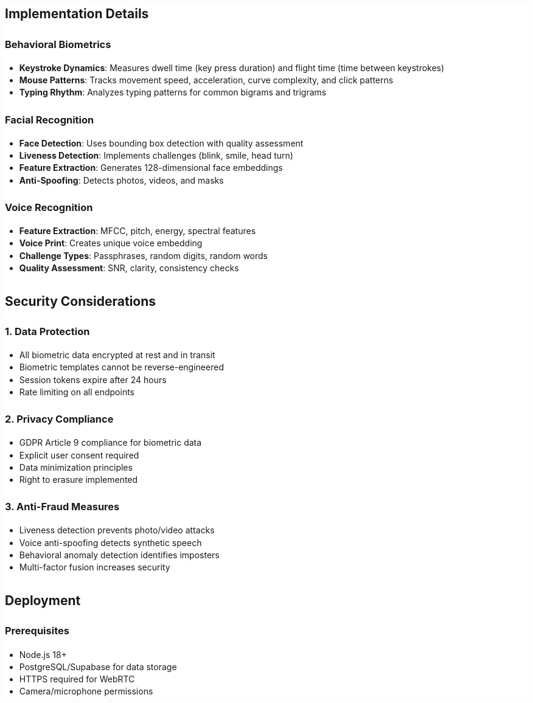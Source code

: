 ## Implementation Details

### Behavioral Biometrics
- **Keystroke Dynamics**: Measures dwell time (key press duration) and flight time (time between keystrokes)
- **Mouse Patterns**: Tracks movement speed, acceleration, curve complexity, and click patterns
- **Typing Rhythm**: Analyzes typing patterns for common bigrams and trigrams

### Facial Recognition
- **Face Detection**: Uses bounding box detection with quality assessment
- **Liveness Detection**: Implements challenges (blink, smile, head turn)
- **Feature Extraction**: Generates 128-dimensional face embeddings
- **Anti-Spoofing**: Detects photos, videos, and masks

### Voice Recognition
- **Feature Extraction**: MFCC, pitch, energy, spectral features
- **Voice Print**: Creates unique voice embedding
- **Challenge Types**: Passphrases, random digits, random words
- **Quality Assessment**: SNR, clarity, consistency checks

## Security Considerations

### 1. Data Protection
- All biometric data encrypted at rest and in transit
- Biometric templates cannot be reverse-engineered
- Session tokens expire after 24 hours
- Rate limiting on all endpoints

### 2. Privacy Compliance
- GDPR Article 9 compliance for biometric data
- Explicit user consent required
- Data minimization principles
- Right to erasure implemented

### 3. Anti-Fraud Measures
- Liveness detection prevents photo/video attacks
- Voice anti-spoofing detects synthetic speech
- Behavioral anomaly detection identifies imposters
- Multi-factor fusion increases security

## Deployment

### Prerequisites
- Node.js 18+
- PostgreSQL/Supabase for data storage
- HTTPS required for WebRTC
- Camera/microphone permissions
